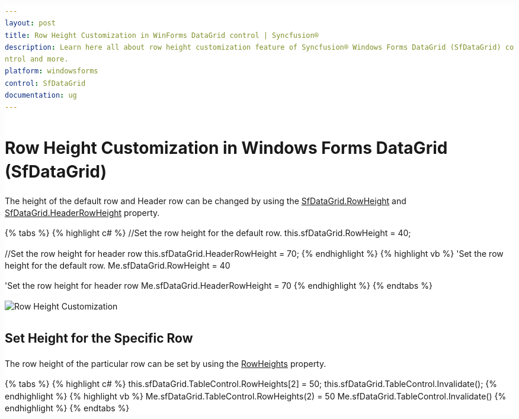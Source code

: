 ```yaml
---
layout: post
title: Row Height Customization in WinForms DataGrid control | Syncfusion®
description: Learn here all about row height customization feature of Syncfusion® Windows Forms DataGrid (SfDataGrid) control and more.
platform: windowsforms
control: SfDataGrid
documentation: ug
---
```


# Row Height Customization in Windows Forms DataGrid (SfDataGrid)

The height of the default row and Header row can be changed by using the [SfDataGrid.RowHeight](https://help.syncfusion.com/cr/windowsforms/Syncfusion.WinForms.DataGrid.SfDataGrid.html#Syncfusion_WinForms_DataGrid_SfDataGrid_RowHeight) and [SfDataGrid.HeaderRowHeight](https://help.syncfusion.com/cr/windowsforms/Syncfusion.WinForms.DataGrid.SfDataGrid.html#Syncfusion_WinForms_DataGrid_SfDataGrid_HeaderRowHeight) property.

{% tabs %}
{% highlight c# %}
//Set the row height for the default row.
this.sfDataGrid.RowHeight = 40;

//Set the row height for header row
this.sfDataGrid.HeaderRowHeight = 70;
{% endhighlight %}
{% highlight vb %}
'Set the row height for the default row.
Me.sfDataGrid.RowHeight = 40

'Set the row height for header row
Me.sfDataGrid.HeaderRowHeight = 70
{% endhighlight %}
{% endtabs %}

![Row Height Customization](RowHeightCustomization_images/RowHeightCustomization_img1.jpeg)

## Set Height for the Specific Row

The row height of the particular row can be set by using the [RowHeights](https://help.syncfusion.com/cr/windowsforms/Syncfusion.WinForms.DataGrid.TableControl.html#Syncfusion_WinForms_DataGrid_TableControl_RowHeights) property.

{% tabs %}
{% highlight c# %}
this.sfDataGrid.TableControl.RowHeights[2] = 50;
this.sfDataGrid.TableControl.Invalidate();
{% endhighlight %}
{% highlight vb %}
Me.sfDataGrid.TableControl.RowHeights(2) = 50
Me.sfDataGrid.TableControl.Invalidate()
{% endhighlight %}
{% endtabs %}
